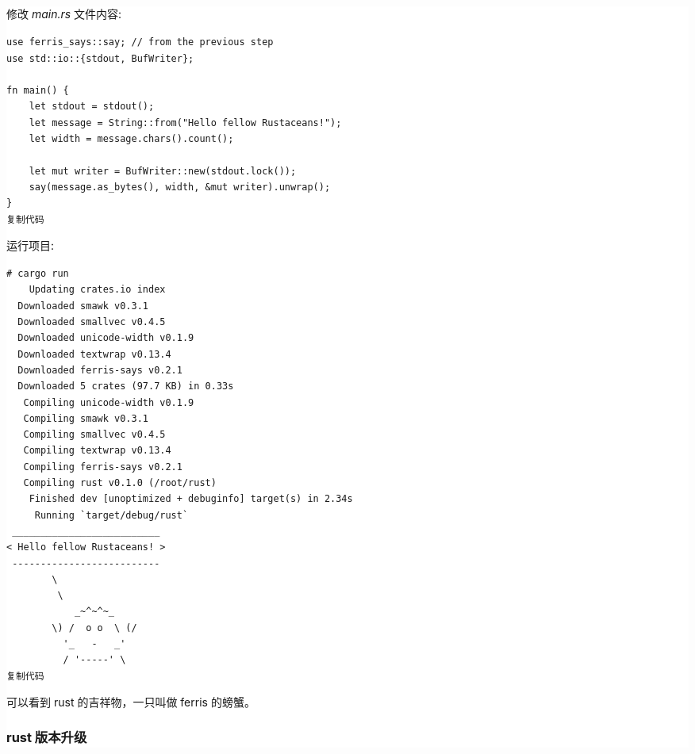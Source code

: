 修改 _main.rs_ 文件内容:

```
use ferris_says::say; // from the previous step
use std::io::{stdout, BufWriter};

fn main() {
    let stdout = stdout();
    let message = String::from("Hello fellow Rustaceans!");
    let width = message.chars().count();

    let mut writer = BufWriter::new(stdout.lock());
    say(message.as_bytes(), width, &mut writer).unwrap();
}
复制代码

```

运行项目:

```
# cargo run
    Updating crates.io index
  Downloaded smawk v0.3.1
  Downloaded smallvec v0.4.5
  Downloaded unicode-width v0.1.9
  Downloaded textwrap v0.13.4
  Downloaded ferris-says v0.2.1
  Downloaded 5 crates (97.7 KB) in 0.33s
   Compiling unicode-width v0.1.9
   Compiling smawk v0.3.1
   Compiling smallvec v0.4.5
   Compiling textwrap v0.13.4
   Compiling ferris-says v0.2.1
   Compiling rust v0.1.0 (/root/rust)
    Finished dev [unoptimized + debuginfo] target(s) in 2.34s
     Running `target/debug/rust`
 __________________________
< Hello fellow Rustaceans! >
 --------------------------
        \
         \
            _~^~^~_
        \) /  o o  \ (/
          '_   -   _'
          / '-----' \
复制代码

```

可以看到 rust 的吉祥物，一只叫做 ferris 的螃蟹。

### rust 版本升级
